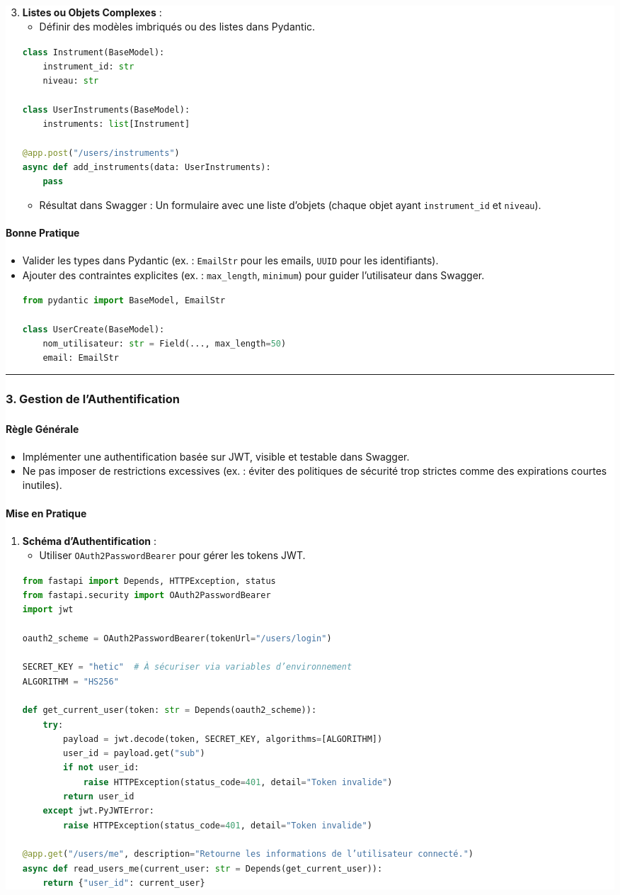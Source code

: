 3. **Listes ou Objets Complexes** :
   - Définir des modèles imbriqués ou des listes dans Pydantic.
   ```python
   class Instrument(BaseModel):
       instrument_id: str
       niveau: str

   class UserInstruments(BaseModel):
       instruments: list[Instrument]

   @app.post("/users/instruments")
   async def add_instruments(data: UserInstruments):
       pass
   ```
   - Résultat dans Swagger : Un formulaire avec une liste d’objets (chaque objet ayant `instrument_id` et `niveau`).

#### Bonne Pratique
- Valider les types dans Pydantic (ex. : `EmailStr` pour les emails, `UUID` pour les identifiants).
- Ajouter des contraintes explicites (ex. : `max_length`, `minimum`) pour guider l’utilisateur dans Swagger.
  ```python
  from pydantic import BaseModel, EmailStr

  class UserCreate(BaseModel):
      nom_utilisateur: str = Field(..., max_length=50)
      email: EmailStr
  ```

---

### 3. Gestion de l’Authentification
#### Règle Générale
- Implémenter une authentification basée sur JWT, visible et testable dans Swagger.
- Ne pas imposer de restrictions excessives (ex. : éviter des politiques de sécurité trop strictes comme des expirations courtes inutiles).

#### Mise en Pratique
1. **Schéma d’Authentification** :
   - Utiliser `OAuth2PasswordBearer` pour gérer les tokens JWT.
   ```python
   from fastapi import Depends, HTTPException, status
   from fastapi.security import OAuth2PasswordBearer
   import jwt

   oauth2_scheme = OAuth2PasswordBearer(tokenUrl="/users/login")

   SECRET_KEY = "hetic"  # À sécuriser via variables d’environnement
   ALGORITHM = "HS256"

   def get_current_user(token: str = Depends(oauth2_scheme)):
       try:
           payload = jwt.decode(token, SECRET_KEY, algorithms=[ALGORITHM])
           user_id = payload.get("sub")
           if not user_id:
               raise HTTPException(status_code=401, detail="Token invalide")
           return user_id
       except jwt.PyJWTError:
           raise HTTPException(status_code=401, detail="Token invalide")

   @app.get("/users/me", description="Retourne les informations de l’utilisateur connecté.")
   async def read_users_me(current_user: str = Depends(get_current_user)):
       return {"user_id": current_user}
   ```